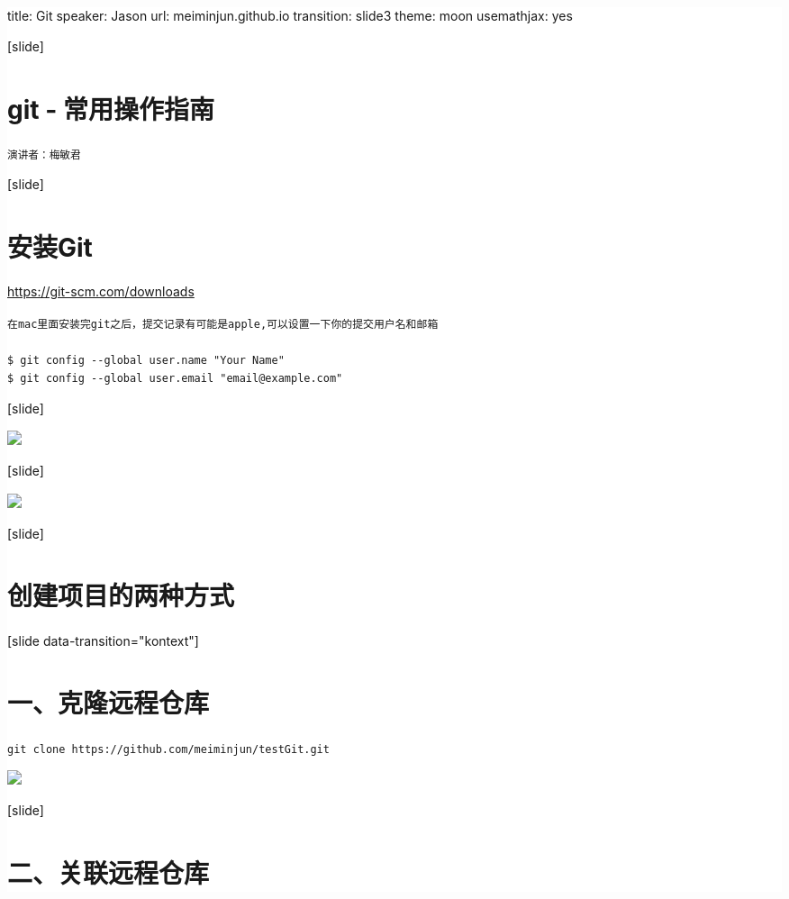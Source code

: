 title: Git
speaker: Jason
url: meiminjun.github.io
transition: slide3
theme: moon
usemathjax: yes

[slide]

# git - 常用操作指南

<small>演讲者：梅敏君</small>

[slide]

# 安装Git

https://git-scm.com/downloads

```
在mac里面安装完git之后，提交记录有可能是apple,可以设置一下你的提交用户名和邮箱

$ git config --global user.name "Your Name"
$ git config --global user.email "email@example.com"
```

[slide]

![](/img/downSourcetree.png)

[slide]

![](/img/source.png)

[slide]

# 创建项目的两种方式

[slide data-transition="kontext"]

# 一、克隆远程仓库

```
git clone https://github.com/meiminjun/testGit.git
```
![](/img/1.gif)

[slide]

# 二、关联远程仓库
